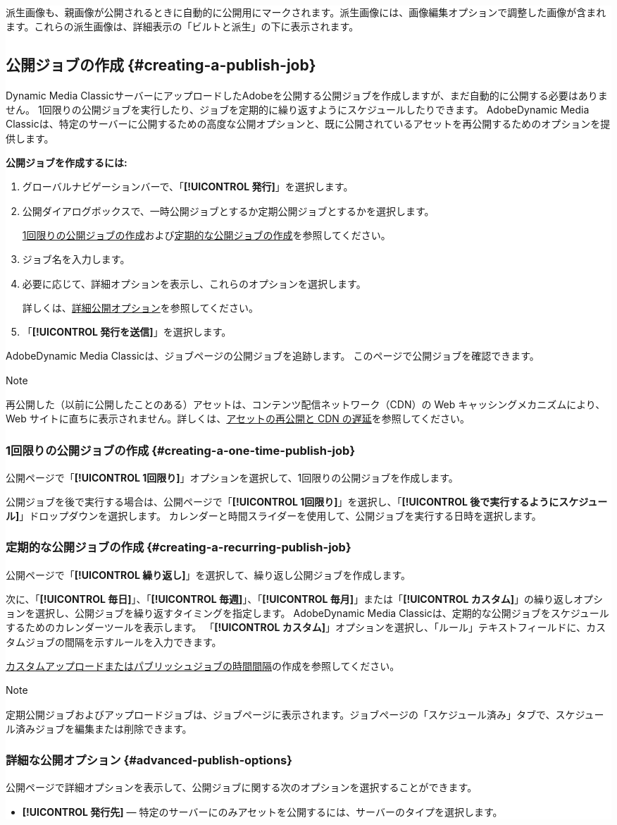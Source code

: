 派生画像も、親画像が公開されるときに自動的に公開用にマークされます。派生画像には、画像編集オプションで調整した画像が含まれます。これらの派生画像は、詳細表示の「ビルトと派生」の下に表示されます。

## 公開ジョブの作成 {#creating-a-publish-job}

Dynamic Media ClassicサーバーにアップロードしたAdobeを公開する公開ジョブを作成しますが、まだ自動的に公開する必要はありません。 1回限りの公開ジョブを実行したり、ジョブを定期的に繰り返すようにスケジュールしたりできます。 AdobeDynamic Media Classicは、特定のサーバーに公開するための高度な公開オプションと、既に公開されているアセットを再公開するためのオプションを提供します。

**公開ジョブを作成するには:**

1. グローバルナビゲーションバーで、「**[!UICONTROL 発行]**」を選択します。
1. 公開ダイアログボックスで、一時公開ジョブとするか定期公開ジョブとするかを選択します。

   [1回限りの公開ジョブの作成](publishing-files.md#creating_a_one_time_publish_job)および[定期的な公開ジョブの作成](publishing-files.md#creating_a_recurring_publish_job)を参照してください。

1. ジョブ名を入力します。
1. 必要に応じて、詳細オプションを表示し、これらのオプションを選択します。

   詳しくは、[詳細公開オプション](publishing-files.md#advanced_publish_options)を参照してください。

1. 「**[!UICONTROL 発行を送信]**」を選択します。

AdobeDynamic Media Classicは、ジョブページの公開ジョブを追跡します。 このページで公開ジョブを確認できます。

>[!NOTE]
>
>再公開した（以前に公開したことのある）アセットは、コンテンツ配信ネットワーク（CDN）の Web キャッシングメカニズムにより、Web サイトに直ちに表示されません。詳しくは、[アセットの再公開と CDN の遅延](publishing-files.md#republished_assets_and_cdn_delays)を参照してください。

### 1回限りの公開ジョブの作成 {#creating-a-one-time-publish-job}

公開ページで「**[!UICONTROL 1回限り]**」オプションを選択して、1回限りの公開ジョブを作成します。

公開ジョブを後で実行する場合は、公開ページで「**[!UICONTROL 1回限り]**」を選択し、「**[!UICONTROL 後で実行するようにスケジュール]**」ドロップダウンを選択します。 カレンダーと時間スライダーを使用して、公開ジョブを実行する日時を選択します。

### 定期的な公開ジョブの作成 {#creating-a-recurring-publish-job}

公開ページで「**[!UICONTROL 繰り返し]**」を選択して、繰り返し公開ジョブを作成します。

次に、「**[!UICONTROL 毎日]**」、「**[!UICONTROL 毎週]**」、「**[!UICONTROL 毎月]**」または「**[!UICONTROL カスタム]**」の繰り返しオプションを選択し、公開ジョブを繰り返すタイミングを指定します。 AdobeDynamic Media Classicは、定期的な公開ジョブをスケジュールするためのカレンダーツールを表示します。 「**[!UICONTROL カスタム]**」オプションを選択し、「ルール」テキストフィールドに、カスタムジョブの間隔を示すルールを入力できます。

[カスタムアップロードまたはパブリッシュジョブの時間間隔](checking-job-files.md#creating_a_custom_upload_or_publish_job_time_interval)の作成を参照してください。

>[!NOTE]
>
>定期公開ジョブおよびアップロードジョブは、ジョブページに表示されます。ジョブページの「スケジュール済み」タブで、スケジュール済みジョブを編集または削除できます。

### 詳細な公開オプション {#advanced-publish-options}

公開ページで詳細オプションを表示して、公開ジョブに関する次のオプションを選択することができます。

* **[!UICONTROL 発行先]**  — 特定のサーバーにのみアセットを公開するには、サーバーのタイプを選択します。
